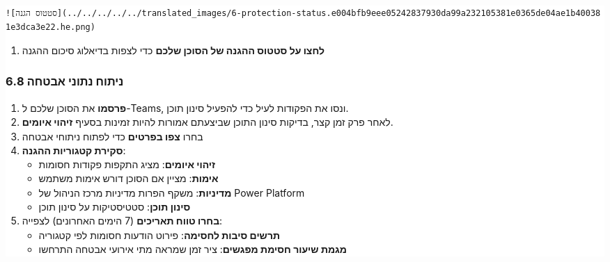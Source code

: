     ![סטטוס הגנה](../../../../../translated_images/6-protection-status.e004bfb9eee05242837930da99a232105381e0365de04ae1b400381e3dca3e22.he.png)
1. **לחצו על סטטוס ההגנה של הסוכן שלכם** כדי לצפות בדיאלוג סיכום ההגנה

### 6.8 ניתוח נתוני אבטחה

1. **פרסמו** את הסוכן שלכם ל-Teams, ונסו את הפקודות לעיל כדי להפעיל סינון תוכן.
1. לאחר פרק זמן קצר, בדיקות סינון התוכן שביצעתם אמורות להיות זמינות בסעיף **זיהוי איומים**.
1. בחרו **צפו בפרטים** כדי לפתוח ניתוחי אבטחה
1. **סקירת קטגוריות ההגנה**:
    - **זיהוי איומים**: מציג התקפות פקודות חסומות
    - **אימות**: מציין אם הסוכן דורש אימות משתמש
    - **מדיניות**: משקף הפרות מדיניות מרכז הניהול של Power Platform
    - **סינון תוכן**: סטטיסטיקות על סינון תוכן
1. **בחרו טווח תאריכים** (7 הימים האחרונים) לצפייה:
    - **תרשים סיבות לחסימה**: פירוט הודעות חסומות לפי קטגוריה
    - **מגמת שיעור חסימת מפגשים**: ציר זמן שמראה מתי אירועי אבטחה התרחשו  